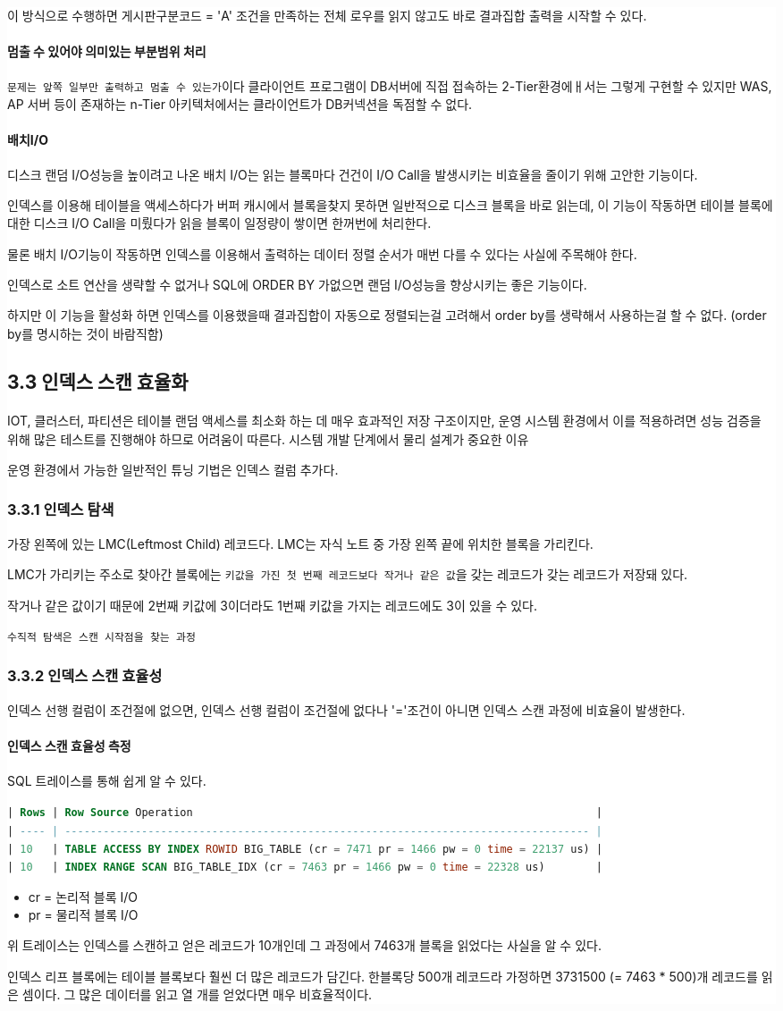 이 방식으로 수행하면 게시판구분코드 = 'A' 조건을 만족하는 전체 로우를 읽지 않고도 바로 결과집합 출력을 시작할 수 있다.

#### 멈출 수 있어야 의미있는 부분범위 처리

`문제는 앞쪽 일부만 출력하고 멈출 수 있는가`이다 클라이언트 프로그램이 DB서버에 직접 접속하는 2-Tier환경에ㅐ서는 그렇게 구현할 수 있지만 WAS, AP 서버 등이 존재하는 n-Tier 아키텍처에서는 클라이언트가 DB커넥션을 독점할 수 없다.

#### 배치I/O

디스크 랜덤 I/O성능을 높이려고 나온 배치 I/O는 읽는 블록마다 건건이 I/O Call을 발생시키는 비효율을 줄이기 위해 고안한 기능이다.

인덱스를 이용해 테이블을 액세스하다가 버퍼 캐시에서 블록을찾지 못하면 일반적으로 디스크 블록을 바로 읽는데, 이 기능이 작동하면 테이블 블록에 대한 디스크 I/O Call을 미뤘다가 읽을 블록이 일정량이 쌓이면 한꺼번에 처리한다.

물론 배치 I/O기능이 작동하면 인덱스를 이용해서 출력하는 데이터 정렬 순서가 매번 다를 수 있다는 사실에 주목해야 한다.

인덱스로 소트 연산을 생략할 수 없거나 SQL에 ORDER BY 가없으면 랜덤 I/O성능을 향상시키는 좋은 기능이다.

하지만 이 기능을 활성화 하면 인덱스를 이용했을때 결과집합이 자동으로 정렬되는걸 고려해서 order by를 생략해서 사용하는걸 할 수 없다. (order by를 명시하는 것이 바람직함)

## 3.3 인덱스 스캔 효율화

IOT, 클러스터, 파티션은 테이블 랜덤 액세스를 최소화 하는 데 매우 효과적인 저장 구조이지만, 운영 시스템 환경에서 이를 적용하려면 성능 검증을 위해 많은 테스트를 진행해야 하므로 어려움이 따른다. 시스템 개발 단계에서 물리 설계가 중요한 이유

운영 환경에서 가능한 일반적인 튜닝 기법은 인덱스 컬럼 추가다.

### 3.3.1 인덱스 탐색

가장 왼쪽에 있는 LMC(Leftmost Child) 레코드다. LMC는 자식 노트 중 가장 왼쪽 끝에 위치한 블록을 가리킨다.

LMC가 가리키는 주소로 찾아간 블록에는 `키값을 가진 첫 번째 레코드보다 작거나 같은 값`을 갖는 레코드가 갖는 레코드가 저장돼 있다.

작거나 같은 값이기 때문에 2번째 키값에 3이더라도 1번째 키값을 가지는 레코드에도 3이 있을 수 있다.

`수직적 탐색은 스캔 시작점을 찾는 과정`

### 3.3.2 인덱스 스캔 효율성

인덱스 선행 컬럼이 조건절에 없으면, 인덱스 선행 컬럼이 조건절에 없다나 '='조건이 아니면 인덱스 스캔 과정에 비효율이 발생한다.

#### 인덱스 스캔 효율성 측정

SQL 트레이스를 통해 쉽게 알 수 있다.

```sql
| Rows | Row Source Operation                                                               |
| ---- | ---------------------------------------------------------------------------------- |
| 10   | TABLE ACCESS BY INDEX ROWID BIG_TABLE (cr = 7471 pr = 1466 pw = 0 time = 22137 us) |
| 10   | INDEX RANGE SCAN BIG_TABLE_IDX (cr = 7463 pr = 1466 pw = 0 time = 22328 us)        |
```

-   cr = 논리적 블록 I/O
-   pr = 물리적 블록 I/O

위 트레이스는 인덱스를 스캔하고 얻은 레코드가 10개인데 그 과정에서 7463개 블록을 읽었다는 사실을 알 수 있다.

인덱스 리프 블록에는 테이블 블록보다 훨씬 더 많은 레코드가 담긴다. 한블록당 500개 레코드라 가정하면 3731500 (= 7463 \* 500)개 레코드를 읽은 셈이다. 그 많은 데이터를 읽고 열 개를 얻었다면 매우 비효율적이다.
